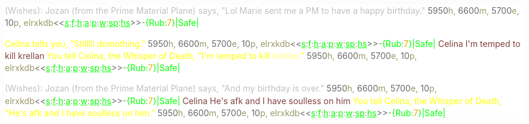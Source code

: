 </font><font color="#C0C0C0">(Wishes): Jozan (from the Prime Material Plane) says, &quot;Lol Marie sent me a PM to have a happy birthday.&quot;
</font><font color="#696969">5950</font><font color="#999966">h, </font><font color="#696969">6600</font><font color="#999966">m, </font><font color="#696969">5700</font><font color="#999966">e, </font><font color="#696969">10</font><font color="#999966">p, elrxkdb</font><font color="#696969">&lt;&lt;</font><font color="#00FF00"><u>s</u></font><font color="#999966">:</font><font color="#00FF00"><u>f</u></font><font color="#999966">:</font><font color="#00FF00"><u>h</u></font><font color="#999966">:</font><font color="#00FF00"><u>a</u></font><font color="#999966">:</font><font color="#00FF00"><u>p</u></font><font color="#999966">:</font><font color="#00FF00"><u>w</u></font><font color="#999966">:</font><font color="#00FF00"><u>sp</u></font><font color="#999966">:</font><font color="#00FF00"><u>hs</u></font><font color="#696969">&gt;&gt;</font><font color="#999966">-</font><font color="#00FF00">{Rub:</font><font color="#FFA500">7</font><font color="#00FF00">}|Safe|

</font><font color="#FFFF00">Celina tells you, &quot;Stilllll domothing.&quot;
</font><font color="#696969">5950</font><font color="#999966">h, </font><font color="#696969">6600</font><font color="#999966">m, </font><font color="#696969">5700</font><font color="#999966">e, </font><font color="#696969">10</font><font color="#999966">p, elrxkdb</font><font color="#696969">&lt;&lt;</font><font color="#00FF00"><u>s</u></font><font color="#999966">:</font><font color="#00FF00"><u>f</u></font><font color="#999966">:</font><font color="#00FF00"><u>h</u></font><font color="#999966">:</font><font color="#00FF00"><u>a</u></font><font color="#999966">:</font><font color="#00FF00"><u>p</u></font><font color="#999966">:</font><font color="#00FF00"><u>w</u></font><font color="#999966">:</font><font color="#00FF00"><u>sp</u></font><font color="#999966">:</font><font color="#00FF00"><u>hs</u></font><font color="#696969">&gt;&gt;</font><font color="#999966">-</font><font color="#00FF00">{Rub:</font><font color="#FFA500">7</font><font color="#00FF00">}|Safe|
</font><font color="#804040">Celina I'm temped to kill krellan
</font><font color="#FFFF00">You tell Celina, the Whisper of Death, &quot;I'm temped to kill </font><font color="#FFFF80">krellan</font><font color="#FFFF00">.&quot;
</font><font color="#696969">5950</font><font color="#999966">h, </font><font color="#696969">6600</font><font color="#999966">m, </font><font color="#696969">5700</font><font color="#999966">e, </font><font color="#696969">10</font><font color="#999966">p, elrxkdb</font><font color="#696969">&lt;&lt;</font><font color="#00FF00"><u>s</u></font><font color="#999966">:</font><font color="#00FF00"><u>f</u></font><font color="#999966">:</font><font color="#00FF00"><u>h</u></font><font color="#999966">:</font><font color="#00FF00"><u>a</u></font><font color="#999966">:</font><font color="#00FF00"><u>p</u></font><font color="#999966">:</font><font color="#00FF00"><u>w</u></font><font color="#999966">:</font><font color="#00FF00"><u>sp</u></font><font color="#999966">:</font><font color="#00FF00"><u>hs</u></font><font color="#696969">&gt;&gt;</font><font color="#999966">-</font><font color="#00FF00">{Rub:</font><font color="#FFA500">7</font><font color="#00FF00">}|Safe|

</font><font color="#C0C0C0">(Wishes): Jozan (from the Prime Material Plane) says, &quot;And my birthday is over.&quot;
</font><font color="#696969">5950</font><font color="#999966">h, </font><font color="#696969">6600</font><font color="#999966">m, </font><font color="#696969">5700</font><font color="#999966">e, </font><font color="#696969">10</font><font color="#999966">p, elrxkdb</font><font color="#696969">&lt;&lt;</font><font color="#00FF00"><u>s</u></font><font color="#999966">:</font><font color="#00FF00"><u>f</u></font><font color="#999966">:</font><font color="#00FF00"><u>h</u></font><font color="#999966">:</font><font color="#00FF00"><u>a</u></font><font color="#999966">:</font><font color="#00FF00"><u>p</u></font><font color="#999966">:</font><font color="#00FF00"><u>w</u></font><font color="#999966">:</font><font color="#00FF00"><u>sp</u></font><font color="#999966">:</font><font color="#00FF00"><u>hs</u></font><font color="#696969">&gt;&gt;</font><font color="#999966">-</font><font color="#00FF00">{Rub:</font><font color="#FFA500">7</font><font color="#00FF00">}|Safe|
</font><font color="#804040">Celina He's afk and I have soulless on him
</font><font color="#FFFF00">You tell Celina, the Whisper of Death, &quot;He's afk and I have soulless on him.&quot;
</font><font color="#696969">5950</font><font color="#999966">h, </font><font color="#696969">6600</font><font color="#999966">m, </font><font color="#696969">5700</font><font color="#999966">e, </font><font color="#696969">10</font><font color="#999966">p, elrxkdb</font><font color="#696969">&lt;&lt;</font><font color="#00FF00"><u>s</u></font><font color="#999966">:</font><font color="#00FF00"><u>f</u></font><font color="#999966">:</font><font color="#00FF00"><u>h</u></font><font color="#999966">:</font><font color="#00FF00"><u>a</u></font><font color="#999966">:</font><font color="#00FF00"><u>p</u></font><font color="#999966">:</font><font color="#00FF00"><u>w</u></font><font color="#999966">:</font><font color="#00FF00"><u>sp</u></font><font color="#999966">:</font><font color="#00FF00"><u>hs</u></font><font color="#696969">&gt;&gt;</font><font color="#999966">-</font><font color="#00FF00">{Rub:</font><font color="#FFA500">7</font><font color="#00FF00">}|Safe|
